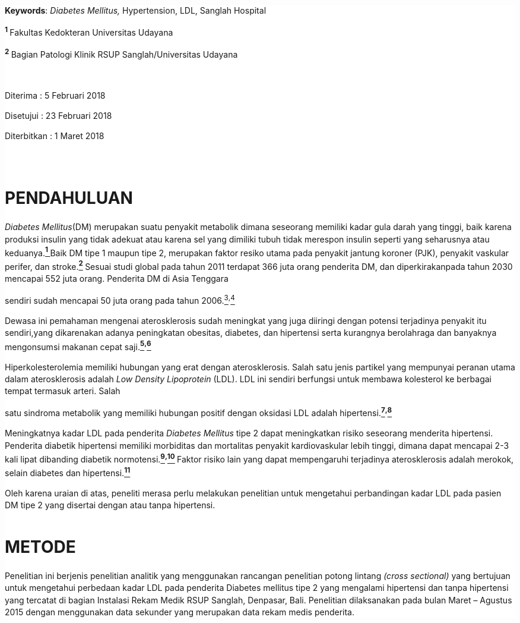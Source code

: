 <p><span class="font2" style="font-weight:bold;">Keywords</span><span class="font2">: </span><span class="font2" style="font-style:italic;">Diabetes Mellitus,</span><span class="font2"> Hypertension, LDL, Sanglah Hospital</span></p>
<div>
<p><a name="bookmark0"></a><span class="font1" style="font-weight:bold;"><sup><a name="bookmark1"></a>1</sup> </span><span class="font1">Fakultas Kedokteran Universitas Udayana</span></p>
<p><span class="font1" style="font-weight:bold;"><sup>2</sup> </span><span class="font1">Bagian Patologi Klinik RSUP Sanglah/Universitas Udayana</span></p>
</div><br clear="all">
<div>
<p><span class="font2">Diterima : 5 Februari 2018</span></p>
<p><span class="font2">Disetujui : 23 Februari 2018</span></p>
<p><span class="font2">Diterbitkan : 1 Maret 2018</span></p>
</div><br clear="all"><a name="caption1"></a>
<h1><a name="bookmark2"></a><span class="font4" style="font-weight:bold;"><a name="bookmark3"></a>PENDAHULUAN</span></h1>
<p><span class="font8" style="font-style:italic;">Diabetes Mellitus</span><span class="font8">(DM) merupakan suatu penyakit metabolik dimana seseorang memiliki kadar gula darah yang tinggi, baik karena produksi insulin yang tidak adekuat atau karena sel yang dimiliki tubuh tidak merespon insulin seperti yang seharusnya atau keduanya.</span><a href="#bookmark4"><span class="font8" style="font-weight:bold;"><sup>1</sup> </span></a><span class="font8">Baik DM tipe 1 maupun tipe 2, merupakan faktor resiko utama pada penyakit jantung koroner (PJK), penyakit vaskular perifer, dan stroke.</span><a href="#bookmark5"><span class="font8" style="font-weight:bold;"><sup>2</sup></span></a><span class="font8" style="font-weight:bold;"> </span><span class="font8">Sesuai studi global pada tahun 2011 terdapat 366 juta orang penderita DM, dan diperkirakanpada tahun 2030 mencapai 552 juta orang. Penderita DM di Asia Tenggara</span></p>
<p><span class="font8">sendiri sudah mencapai 50 juta orang pada tahun 2006.</span><a href="#bookmark6"><span class="font8"><sup>3</sup></span></a><span class="font8"><sup>,</sup></span><a href="#bookmark7"><span class="font8"><sup>4</sup></span></a></p>
<p><span class="font8">Dewasa ini pemahaman mengenai aterosklerosis sudah meningkat yang juga diiringi dengan potensi terjadinya penyakit itu sendiri,yang dikarenakan adanya peningkatan obesitas, diabetes, dan hipertensi serta kurangnya berolahraga dan banyaknya mengonsumsi makanan cepat saji.</span><a href="#bookmark8"><span class="font8" style="font-weight:bold;"><sup>5</sup></span></a><span class="font8" style="font-weight:bold;"><sup>,</sup></span><a href="#bookmark9"><span class="font8" style="font-weight:bold;"><sup>6</sup></span></a></p>
<p><span class="font8">Hiperkolesterolemia memiliki hubungan yang erat dengan aterosklerosis. Salah satu jenis partikel yang mempunyai peranan utama dalam aterosklerosis adalah </span><span class="font8" style="font-style:italic;">Low Density Lipoprotein </span><span class="font8">(LDL). LDL ini sendiri berfungsi untuk membawa kolesterol ke berbagai tempat termasuk arteri. Salah</span></p>
<p><span class="font8">satu sindroma metabolik yang memiliki hubungan positif dengan oksidasi LDL adalah hipertensi.</span><a href="#bookmark10"><span class="font8" style="font-weight:bold;"><sup>7</sup></span></a><span class="font8" style="font-weight:bold;"><sup>,</sup></span><a href="#bookmark11"><span class="font8" style="font-weight:bold;"><sup>8</sup></span></a></p>
<p><span class="font8">Meningkatnya kadar LDL pada penderita </span><span class="font8" style="font-style:italic;">Diabetes Mellitus</span><span class="font8"> tipe 2 dapat meningkatkan risiko seseorang menderita hipertensi. Penderita diabetik hipertensi memiliki morbiditas dan mortalitas penyakit kardiovaskular lebih tinggi, dimana dapat mencapai 2-3 kali lipat dibanding diabetik normotensi.</span><a href="#bookmark12"><span class="font8" style="font-weight:bold;"><sup>9</sup></span></a><span class="font8" style="font-weight:bold;"><sup>,</sup></span><a href="#bookmark13"><span class="font8" style="font-weight:bold;"><sup>10</sup></span></a><span class="font8" style="font-weight:bold;"> </span><span class="font8">Faktor risiko lain yang dapat mempengaruhi terjadinya aterosklerosis adalah merokok, selain diabetes dan hipertensi.</span><a href="#bookmark14"><span class="font8" style="font-weight:bold;"><sup>11</sup></span></a></p>
<p><span class="font8">Oleh karena uraian di atas, peneliti merasa perlu melakukan penelitian untuk mengetahui perbandingan kadar LDL pada pasien DM tipe 2 yang disertai dengan atau tanpa hipertensi.</span></p>
<h1><a name="bookmark15"></a><span class="font4" style="font-weight:bold;"><a name="bookmark16"></a>METODE</span></h1>
<p><span class="font8">Penelitian ini berjenis penelitian analitik yang menggunakan rancangan penelitian potong lintang </span><span class="font8" style="font-style:italic;">(cross sectional)</span><span class="font8"> yang bertujuan untuk mengetahui perbedaan kadar LDL pada penderita Diabetes mellitus tipe 2 yang mengalami hipertensi dan tanpa hipertensi yang tercatat di bagian Instalasi Rekam Medik RSUP Sanglah, Denpasar, Bali. Penelitian dilaksanakan pada bulan Maret – Agustus 2015 dengan menggunakan data sekunder yang merupakan data rekam medis penderita.</span></p>